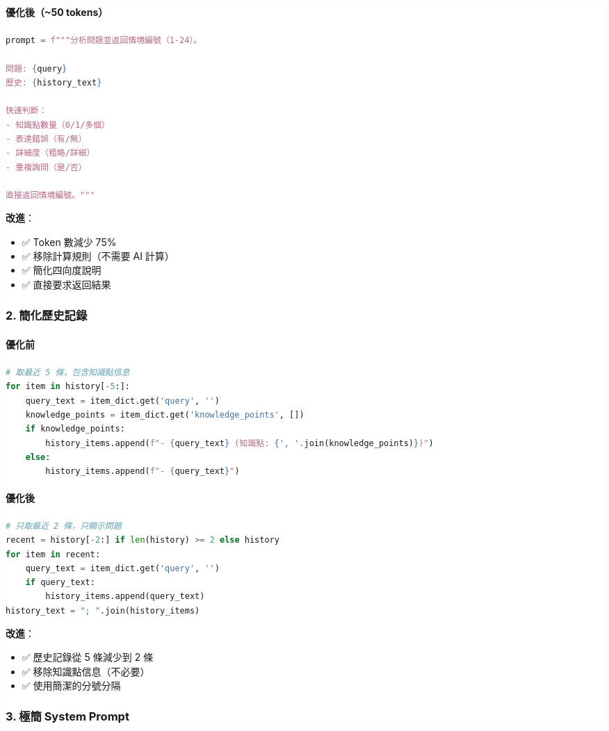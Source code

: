 #### 優化後（~50 tokens）
```python
prompt = f"""分析問題並返回情境編號（1-24）。

問題: {query}
歷史: {history_text}

快速判斷：
- 知識點數量（0/1/多個）
- 表達錯誤（有/無）
- 詳細度（粗略/詳細）
- 重複詢問（是/否）

直接返回情境編號。"""
```

**改進**：
- ✅ Token 數減少 75%
- ✅ 移除計算規則（不需要 AI 計算）
- ✅ 簡化四向度說明
- ✅ 直接要求返回結果

### 2. **簡化歷史記錄**

#### 優化前
```python
# 取最近 5 條，包含知識點信息
for item in history[-5:]:
    query_text = item_dict.get('query', '')
    knowledge_points = item_dict.get('knowledge_points', [])
    if knowledge_points:
        history_items.append(f"- {query_text} (知識點: {', '.join(knowledge_points)})")
    else:
        history_items.append(f"- {query_text}")
```

#### 優化後
```python
# 只取最近 2 條，只顯示問題
recent = history[-2:] if len(history) >= 2 else history
for item in recent:
    query_text = item_dict.get('query', '')
    if query_text:
        history_items.append(query_text)
history_text = "; ".join(history_items)
```

**改進**：
- ✅ 歷史記錄從 5 條減少到 2 條
- ✅ 移除知識點信息（不必要）
- ✅ 使用簡潔的分號分隔

### 3. **極簡 System Prompt**
